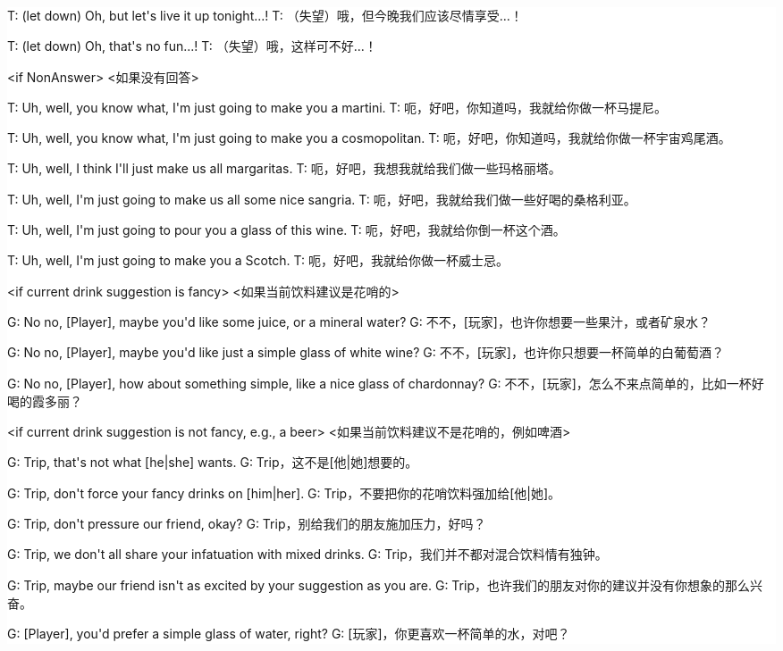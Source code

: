 T: (let down) Oh, but let's live it up tonight...!
T: （失望）哦，但今晚我们应该尽情享受...！

T: (let down) Oh, that's no fun...!
T: （失望）哦，这样可不好...！

\<if NonAnswer>
<如果没有回答>

T: Uh, well, you know what, I'm just going to make you a martini.
T: 呃，好吧，你知道吗，我就给你做一杯马提尼。

T: Uh, well, you know what, I'm just going to make you a cosmopolitan.
T: 呃，好吧，你知道吗，我就给你做一杯宇宙鸡尾酒。

T: Uh, well, I think I'll just make us all margaritas.
T: 呃，好吧，我想我就给我们做一些玛格丽塔。

T: Uh, well, I'm just going to make us all some nice sangria.
T: 呃，好吧，我就给我们做一些好喝的桑格利亚。

T: Uh, well, I'm just going to pour you a glass of this wine.
T: 呃，好吧，我就给你倒一杯这个酒。

T: Uh, well, I'm just going to make you a Scotch.
T: 呃，好吧，我就给你做一杯威士忌。

\<if current drink suggestion is fancy>
<如果当前饮料建议是花哨的>

G: No no, \[Player], maybe you'd like some juice, or a mineral water?
G: 不不，\[玩家]，也许你想要一些果汁，或者矿泉水？

G: No no, \[Player], maybe you'd like just a simple glass of white wine?
G: 不不，\[玩家]，也许你只想要一杯简单的白葡萄酒？

G: No no, \[Player], how about something simple, like a nice glass of chardonnay?
G: 不不，\[玩家]，怎么不来点简单的，比如一杯好喝的霞多丽？

<if current drink suggestion is not fancy, e.g., a beer>
<如果当前饮料建议不是花哨的，例如啤酒>

G: Trip, that's not what \[he|she] wants.
G: Trip，这不是\[他|她]想要的。

G: Trip, don't force your fancy drinks on \[him|her].
G: Trip，不要把你的花哨饮料强加给\[他|她]。

G: Trip, don't pressure our friend, okay?
G: Trip，别给我们的朋友施加压力，好吗？

G: Trip, we don't all share your infatuation with mixed drinks.
G: Trip，我们并不都对混合饮料情有独钟。

G: Trip, maybe our friend isn't as excited by your suggestion as you are.
G: Trip，也许我们的朋友对你的建议并没有你想象的那么兴奋。

G: \[Player], you'd prefer a simple glass of water, right?
G: \[玩家]，你更喜欢一杯简单的水，对吧？
